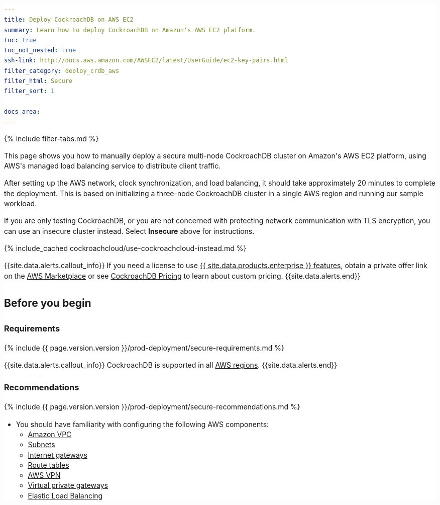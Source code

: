 ```yaml
---
title: Deploy CockroachDB on AWS EC2
summary: Learn how to deploy CockroachDB on Amazon's AWS EC2 platform.
toc: true
toc_not_nested: true
ssh-link: http://docs.aws.amazon.com/AWSEC2/latest/UserGuide/ec2-key-pairs.html
filter_category: deploy_crdb_aws
filter_html: Secure
filter_sort: 1

docs_area:
---
```


{% include filter-tabs.md %}

This page shows you how to manually deploy a secure multi-node CockroachDB cluster on Amazon's AWS EC2 platform, using AWS's managed load balancing service to distribute client traffic.

After setting up the AWS network, clock synchronization, and load balancing, it should take approximately 20 minutes to complete the deployment. This is based on initializing a three-node CockroachDB cluster in a single AWS region and running our sample workload.

If you are only testing CockroachDB, or you are not concerned with protecting network communication with TLS encryption, you can use an insecure cluster instead. Select **Insecure** above for instructions.

{% include_cached cockroachcloud/use-cockroachcloud-instead.md %}

{{site.data.alerts.callout_info}}
If you need a license to use [{{ site.data.products.enterprise }} features](enterprise-licensing.html), obtain a private offer link on the [AWS Marketplace](https://aws.amazon.com/marketplace/pp/prodview-ph5bx6fhm4nlq) or see [CockroachDB Pricing](https://www.cockroachlabs.com/pricing/) to learn about custom pricing.
{{site.data.alerts.end}}

## Before you begin

### Requirements

{% include {{ page.version.version }}/prod-deployment/secure-requirements.md %}

{{site.data.alerts.callout_info}}
CockroachDB is supported in all [AWS regions](https://docs.aws.amazon.com/AWSEC2/latest/UserGuide/using-regions-availability-zones.html).
{{site.data.alerts.end}}

### Recommendations

{% include {{ page.version.version }}/prod-deployment/secure-recommendations.md %}

- You should have familiarity with configuring the following AWS components:
  - [Amazon VPC](https://docs.aws.amazon.com/vpc/index.html)
  - [Subnets](https://docs.aws.amazon.com/vpc/latest/userguide/VPC_Subnets.html)
  - [Internet gateways](https://docs.aws.amazon.com/vpc/latest/userguide/VPC_Internet_Gateway.html)
  - [Route tables](https://docs.aws.amazon.com/vpc/latest/userguide/VPC_Route_Tables.html)
  - [AWS VPN](https://aws.amazon.com/vpn/)
  - [Virtual private gateways](https://docs.aws.amazon.com/vpn/latest/s2svpn/VPC_VPN.html)
  - [Elastic Load Balancing](https://docs.aws.amazon.com/AmazonECS/latest/developerguide/load-balancer-types.html)
